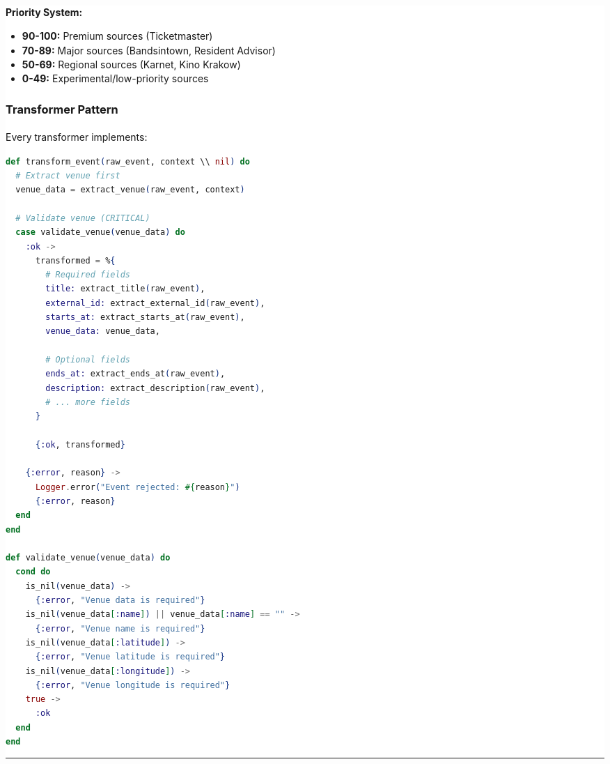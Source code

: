 **Priority System:**
- **90-100:** Premium sources (Ticketmaster)
- **70-89:** Major sources (Bandsintown, Resident Advisor)
- **50-69:** Regional sources (Karnet, Kino Krakow)
- **0-49:** Experimental/low-priority sources

### Transformer Pattern

Every transformer implements:

```elixir
def transform_event(raw_event, context \\ nil) do
  # Extract venue first
  venue_data = extract_venue(raw_event, context)

  # Validate venue (CRITICAL)
  case validate_venue(venue_data) do
    :ok ->
      transformed = %{
        # Required fields
        title: extract_title(raw_event),
        external_id: extract_external_id(raw_event),
        starts_at: extract_starts_at(raw_event),
        venue_data: venue_data,

        # Optional fields
        ends_at: extract_ends_at(raw_event),
        description: extract_description(raw_event),
        # ... more fields
      }

      {:ok, transformed}

    {:error, reason} ->
      Logger.error("Event rejected: #{reason}")
      {:error, reason}
  end
end

def validate_venue(venue_data) do
  cond do
    is_nil(venue_data) ->
      {:error, "Venue data is required"}
    is_nil(venue_data[:name]) || venue_data[:name] == "" ->
      {:error, "Venue name is required"}
    is_nil(venue_data[:latitude]) ->
      {:error, "Venue latitude is required"}
    is_nil(venue_data[:longitude]) ->
      {:error, "Venue longitude is required"}
    true ->
      :ok
  end
end
```

---